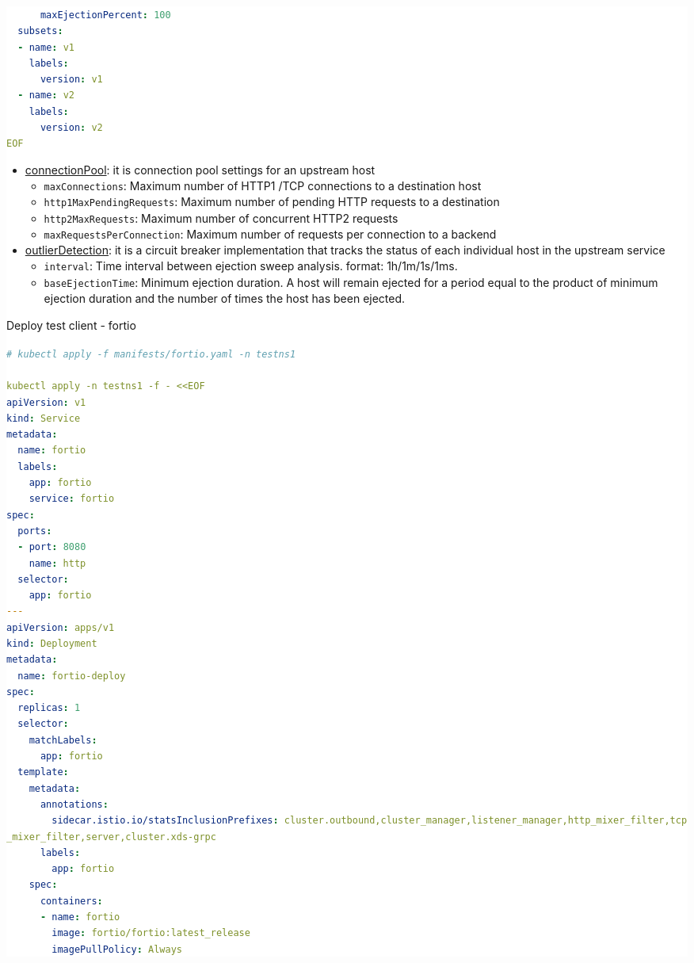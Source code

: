 ```yaml
      maxEjectionPercent: 100
  subsets:
  - name: v1
    labels:
      version: v1
  - name: v2
    labels:
      version: v2
EOF
```
- [connectionPool](https://istio.io/latest/docs/reference/config/networking/destination-rule/#ConnectionPoolSettings): it is connection pool settings for an upstream host
  - `maxConnections`: Maximum number of HTTP1 /TCP connections to a destination host
  - `http1MaxPendingRequests`: Maximum number of pending HTTP requests to a destination
  - `http2MaxRequests`: Maximum number of concurrent HTTP2 requests
  - `maxRequestsPerConnection`: Maximum number of requests per connection to a backend
- [outlierDetection](https://istio.io/latest/docs/reference/config/networking/destination-rule/#OutlierDetection): it is a circuit breaker implementation that tracks the status of each individual host in the upstream service
  - `interval`: Time interval between ejection sweep analysis. format: 1h/1m/1s/1ms.
  - `baseEjectionTime`: Minimum ejection duration. A host will remain ejected for a period equal to the product of minimum ejection duration and the number of times the host has been ejected.


Deploy test client - fortio
```yaml
# kubectl apply -f manifests/fortio.yaml -n testns1

kubectl apply -n testns1 -f - <<EOF
apiVersion: v1
kind: Service
metadata:
  name: fortio
  labels:
    app: fortio
    service: fortio
spec:
  ports:
  - port: 8080
    name: http
  selector:
    app: fortio
---
apiVersion: apps/v1
kind: Deployment
metadata:
  name: fortio-deploy
spec:
  replicas: 1
  selector:
    matchLabels:
      app: fortio
  template:
    metadata:
      annotations:
        sidecar.istio.io/statsInclusionPrefixes: cluster.outbound,cluster_manager,listener_manager,http_mixer_filter,tcp_mixer_filter,server,cluster.xds-grpc
      labels:
        app: fortio
    spec:
      containers:
      - name: fortio
        image: fortio/fortio:latest_release
        imagePullPolicy: Always
```